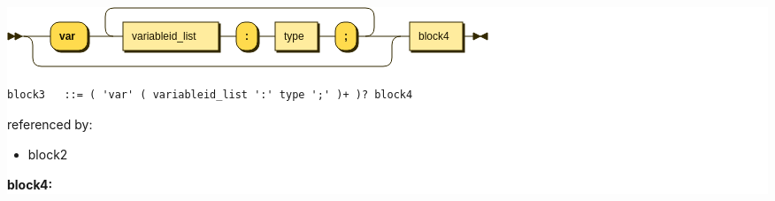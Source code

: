 ![block3](data:image/svg+xml,%3Csvg%20xmlns%3D%22http%3A%2F%2Fwww.w3.org%2F2000%2Fsvg%22%20width%3D%22545%22%20height%3D%2269%22%3E%3Cdefs%3E%3Cstyle%20type%3D%22text%2Fcss%22%3E%40namespace%20%22http%3A%2F%2Fwww.w3.org%2F2000%2Fsvg%22%3B%20.line%20%7Bfill%3A%20none%3B%20stroke%3A%20%23332900%3B%20stroke-width%3A%201%3B%7D%20.bold-line%20%7Bstroke%3A%20%23141000%3B%20shape-rendering%3A%20crispEdges%3B%20stroke-width%3A%202%3B%7D%20.thin-line%20%7Bstroke%3A%20%231F1800%3B%20shape-rendering%3A%20crispEdges%7D%20.filled%20%7Bfill%3A%20%23332900%3B%20stroke%3A%20none%3B%7D%20text.terminal%20%7Bfont-family%3A%20Verdana%2C%20Sans-serif%3B%20font-size%3A%2012px%3B%20fill%3A%20%23141000%3B%20font-weight%3A%20bold%3B%20%7D%20text.nonterminal%20%7Bfont-family%3A%20Verdana%2C%20Sans-serif%3B%20font-size%3A%2012px%3B%20fill%3A%20%231A1400%3B%20font-weight%3A%20normal%3B%20%7D%20text.regexp%20%7Bfont-family%3A%20Verdana%2C%20Sans-serif%3B%20font-size%3A%2012px%3B%20fill%3A%20%231F1800%3B%20font-weight%3A%20normal%3B%20%7D%20rect%2C%20circle%2C%20polygon%20%7Bfill%3A%20%23332900%3B%20stroke%3A%20%23332900%3B%7D%20rect.terminal%20%7Bfill%3A%20%23FFDB4D%3B%20stroke%3A%20%23332900%3B%20stroke-width%3A%201%3B%7D%20rect.nonterminal%20%7Bfill%3A%20%23FFEC9E%3B%20stroke%3A%20%23332900%3B%20stroke-width%3A%201%3B%7D%20rect.text%20%7Bfill%3A%20none%3B%20stroke%3A%20none%3B%7D%20polygon.regexp%20%7Bfill%3A%20%23FFF4C7%3B%20stroke%3A%20%23332900%3B%20stroke-width%3A%201%3B%7D%3C%2Fstyle%3E%3C%2Fdefs%3E%3Cpolygon%20points%3D%229%2033%201%2029%201%2037%22%2F%3E%3Cpolygon%20points%3D%2217%2033%209%2029%209%2037%22%2F%3E%3Crect%20x%3D%2251%22%20y%3D%2219%22%20width%3D%2242%22%20height%3D%2232%22%20rx%3D%2210%22%2F%3E%3Crect%20x%3D%2249%22%20y%3D%2217%22%20width%3D%2242%22%20height%3D%2232%22%20class%3D%22terminal%22%20rx%3D%2210%22%2F%3E%3Ctext%20class%3D%22terminal%22%20x%3D%2259%22%20y%3D%2237%22%3Evar%3C%2Ftext%3E%3Crect%20x%3D%22133%22%20y%3D%2219%22%20width%3D%22108%22%20height%3D%2232%22%2F%3E%3Crect%20x%3D%22131%22%20y%3D%2217%22%20width%3D%22108%22%20height%3D%2232%22%20class%3D%22nonterminal%22%2F%3E%3Ctext%20class%3D%22nonterminal%22%20x%3D%22141%22%20y%3D%2237%22%3Evariableid_list%3C%2Ftext%3E%3Crect%20x%3D%22261%22%20y%3D%2219%22%20width%3D%2224%22%20height%3D%2232%22%20rx%3D%2210%22%2F%3E%3Crect%20x%3D%22259%22%20y%3D%2217%22%20width%3D%2224%22%20height%3D%2232%22%20class%3D%22terminal%22%20rx%3D%2210%22%2F%3E%3Ctext%20class%3D%22terminal%22%20x%3D%22269%22%20y%3D%2237%22%3E%3A%3C%2Ftext%3E%3Crect%20x%3D%22305%22%20y%3D%2219%22%20width%3D%2248%22%20height%3D%2232%22%2F%3E%3Crect%20x%3D%22303%22%20y%3D%2217%22%20width%3D%2248%22%20height%3D%2232%22%20class%3D%22nonterminal%22%2F%3E%3Ctext%20class%3D%22nonterminal%22%20x%3D%22313%22%20y%3D%2237%22%3Etype%3C%2Ftext%3E%3Crect%20x%3D%22373%22%20y%3D%2219%22%20width%3D%2224%22%20height%3D%2232%22%20rx%3D%2210%22%2F%3E%3Crect%20x%3D%22371%22%20y%3D%2217%22%20width%3D%2224%22%20height%3D%2232%22%20class%3D%22terminal%22%20rx%3D%2210%22%2F%3E%3Ctext%20class%3D%22terminal%22%20x%3D%22381%22%20y%3D%2237%22%3E%3B%3C%2Ftext%3E%3Crect%20x%3D%22457%22%20y%3D%2219%22%20width%3D%2260%22%20height%3D%2232%22%2F%3E%3Crect%20x%3D%22455%22%20y%3D%2217%22%20width%3D%2260%22%20height%3D%2232%22%20class%3D%22nonterminal%22%2F%3E%3Ctext%20class%3D%22nonterminal%22%20x%3D%22465%22%20y%3D%2237%22%3Eblock4%3C%2Ftext%3E%3Cpath%20class%3D%22line%22%20d%3D%22m17%2033%20h2%20m20%200%20h10%20m42%200%20h10%20m20%200%20h10%20m108%200%20h10%20m0%200%20h10%20m24%200%20h10%20m0%200%20h10%20m48%200%20h10%20m0%200%20h10%20m24%200%20h10%20m-304%200%20l20%200%20m-1%200%20q-9%200%20-9%20-10%20l0%20-12%20q0%20-10%2010%20-10%20m284%2032%20l20%200%20m-20%200%20q10%200%2010%20-10%20l0%20-12%20q0%20-10%20-10%20-10%20m-284%200%20h10%20m0%200%20h274%20m-386%2032%20h20%20m386%200%20h20%20m-426%200%20q10%200%2010%2010%20m406%200%20q0%20-10%2010%20-10%20m-416%2010%20v14%20m406%200%20v-14%20m-406%2014%20q0%2010%2010%2010%20m386%200%20q10%200%2010%20-10%20m-396%2010%20h10%20m0%200%20h376%20m20%20-34%20h10%20m60%200%20h10%20m3%200%20h-3%22%2F%3E%3Cpolygon%20points%3D%22535%2033%20543%2029%20543%2037%22%2F%3E%3Cpolygon%20points%3D%22535%2033%20527%2029%20527%2037%22%2F%3E%3C%2Fsvg%3E)

```
block3   ::= ( 'var' ( variableid_list ':' type ';' )+ )? block4
```

referenced by:

* block2

**block4:**
